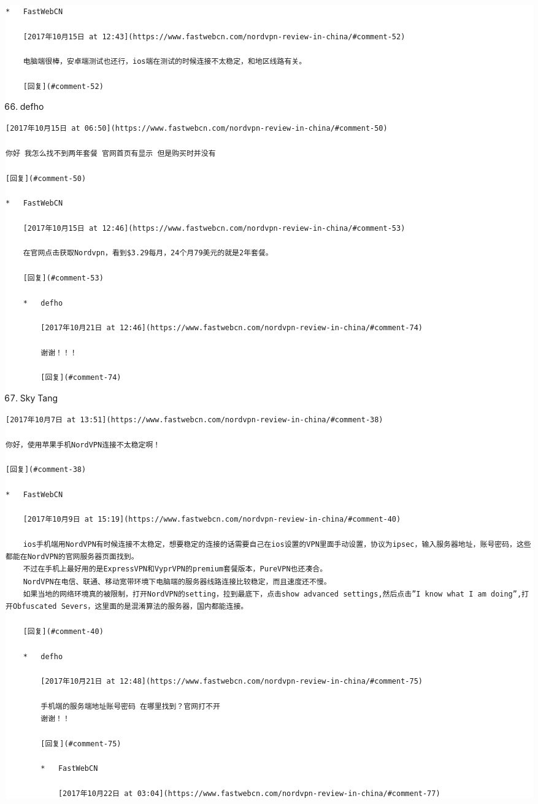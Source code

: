     *   FastWebCN
        
        [2017年10月15日 at 12:43](https://www.fastwebcn.com/nordvpn-review-in-china/#comment-52)
        
        电脑端很棒，安卓端测试也还行，ios端在测试的时候连接不太稳定，和地区线路有关。
        
        [回复](#comment-52)
        
66.  defho
    
    [2017年10月15日 at 06:50](https://www.fastwebcn.com/nordvpn-review-in-china/#comment-50)
    
    你好 我怎么找不到两年套餐 官网首页有显示 但是购买时并没有
    
    [回复](#comment-50)
    
    *   FastWebCN
        
        [2017年10月15日 at 12:46](https://www.fastwebcn.com/nordvpn-review-in-china/#comment-53)
        
        在官网点击获取Nordvpn，看到$3.29每月，24个月79美元的就是2年套餐。
        
        [回复](#comment-53)
        
        *   defho
            
            [2017年10月21日 at 12:46](https://www.fastwebcn.com/nordvpn-review-in-china/#comment-74)
            
            谢谢！！！
            
            [回复](#comment-74)
            
67.  Sky Tang
    
    [2017年10月7日 at 13:51](https://www.fastwebcn.com/nordvpn-review-in-china/#comment-38)
    
    你好，使用苹果手机NordVPN连接不太稳定啊！
    
    [回复](#comment-38)
    
    *   FastWebCN
        
        [2017年10月9日 at 15:19](https://www.fastwebcn.com/nordvpn-review-in-china/#comment-40)
        
        ios手机端用NordVPN有时候连接不太稳定，想要稳定的连接的话需要自己在ios设置的VPN里面手动设置，协议为ipsec，输入服务器地址，账号密码，这些都能在NordVPN的官网服务器页面找到。  
        不过在手机上最好用的是ExpressVPN和VyprVPN的premium套餐版本，PureVPN也还凑合。  
        NordVPN在电信、联通、移动宽带环境下电脑端的服务器线路连接比较稳定，而且速度还不慢。  
        如果当地的网络环境真的被限制，打开NordVPN的setting，拉到最底下，点击show advanced settings,然后点击”I know what I am doing”,打开Obfuscated Severs，这里面的是混淆算法的服务器，国内都能连接。
        
        [回复](#comment-40)
        
        *   defho
            
            [2017年10月21日 at 12:48](https://www.fastwebcn.com/nordvpn-review-in-china/#comment-75)
            
            手机端的服务端地址账号密码 在哪里找到？官网打不开  
            谢谢！！
            
            [回复](#comment-75)
            
            *   FastWebCN
                
                [2017年10月22日 at 03:04](https://www.fastwebcn.com/nordvpn-review-in-china/#comment-77)
                